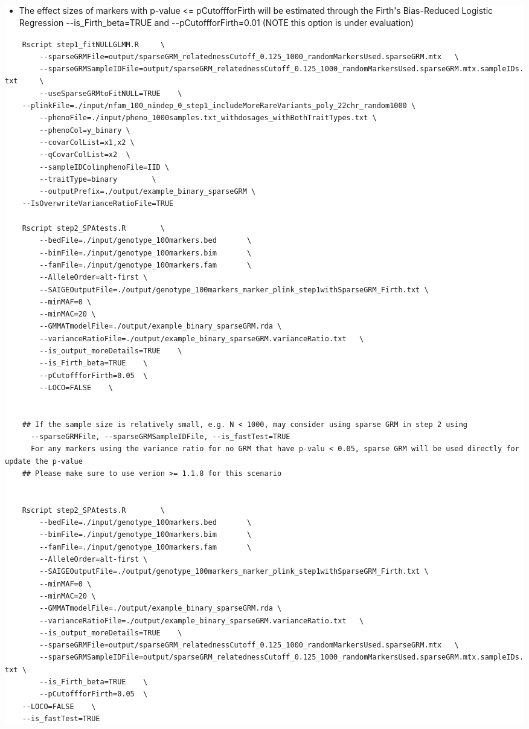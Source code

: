 * The effect sizes of markers with p-value <= pCutoffforFirth will be estimated through the Firth's Bias-Reduced Logistic Regression --is_Firth_beta=TRUE and --pCutoffforFirth=0.01 (NOTE this option is under evaluation) 

```
    Rscript step1_fitNULLGLMM.R     \
        --sparseGRMFile=output/sparseGRM_relatednessCutoff_0.125_1000_randomMarkersUsed.sparseGRM.mtx   \
        --sparseGRMSampleIDFile=output/sparseGRM_relatednessCutoff_0.125_1000_randomMarkersUsed.sparseGRM.mtx.sampleIDs.txt     \
        --useSparseGRMtoFitNULL=TRUE    \
	--plinkFile=./input/nfam_100_nindep_0_step1_includeMoreRareVariants_poly_22chr_random1000 \
        --phenoFile=./input/pheno_1000samples.txt_withdosages_withBothTraitTypes.txt \
        --phenoCol=y_binary \
        --covarColList=x1,x2 \
        --qCovarColList=x2  \
        --sampleIDColinphenoFile=IID \
        --traitType=binary        \
        --outputPrefix=./output/example_binary_sparseGRM \
	--IsOverwriteVarianceRatioFile=TRUE

    Rscript step2_SPAtests.R        \
        --bedFile=./input/genotype_100markers.bed       \
        --bimFile=./input/genotype_100markers.bim       \
        --famFile=./input/genotype_100markers.fam       \
        --AlleleOrder=alt-first \
        --SAIGEOutputFile=./output/genotype_100markers_marker_plink_step1withSparseGRM_Firth.txt \
        --minMAF=0 \
        --minMAC=20 \
        --GMMATmodelFile=./output/example_binary_sparseGRM.rda \
        --varianceRatioFile=./output/example_binary_sparseGRM.varianceRatio.txt   \
        --is_output_moreDetails=TRUE    \
        --is_Firth_beta=TRUE    \
        --pCutoffforFirth=0.05  \
        --LOCO=FALSE    \


    ## If the sample size is relatively small, e.g. N < 1000, may consider using sparse GRM in step 2 using 
      --sparseGRMFile, --sparseGRMSampleIDFile, --is_fastTest=TRUE
      For any markers using the variance ratio for no GRM that have p-valu < 0.05, sparse GRM will be used directly for update the p-value
    ## Please make sure to use verion >= 1.1.8 for this scenario  


    Rscript step2_SPAtests.R        \
        --bedFile=./input/genotype_100markers.bed       \
        --bimFile=./input/genotype_100markers.bim       \
        --famFile=./input/genotype_100markers.fam       \
        --AlleleOrder=alt-first \
        --SAIGEOutputFile=./output/genotype_100markers_marker_plink_step1withSparseGRM_Firth.txt \
        --minMAF=0 \
        --minMAC=20 \
        --GMMATmodelFile=./output/example_binary_sparseGRM.rda \
        --varianceRatioFile=./output/example_binary_sparseGRM.varianceRatio.txt   \
        --is_output_moreDetails=TRUE    \
        --sparseGRMFile=output/sparseGRM_relatednessCutoff_0.125_1000_randomMarkersUsed.sparseGRM.mtx   \
        --sparseGRMSampleIDFile=output/sparseGRM_relatednessCutoff_0.125_1000_randomMarkersUsed.sparseGRM.mtx.sampleIDs.txt	\
        --is_Firth_beta=TRUE	\
        --pCutoffforFirth=0.05	\
	--LOCO=FALSE	\
	--is_fastTest=TRUE 
```